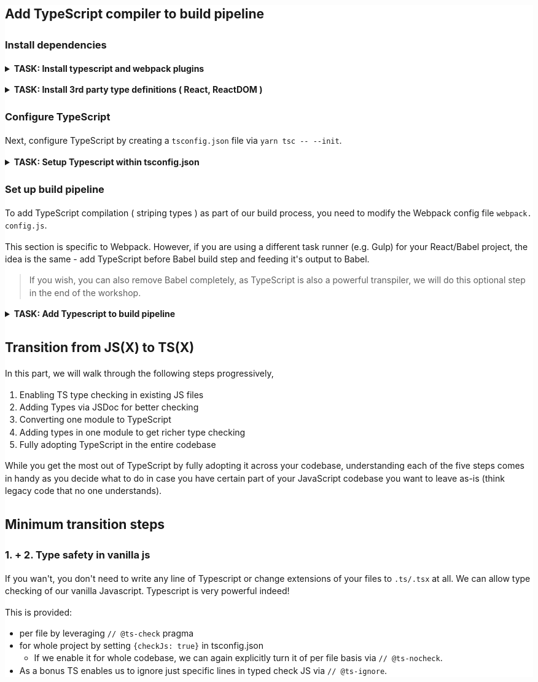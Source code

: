 ## Add TypeScript compiler to build pipeline

### Install dependencies

<p><details><summary><b>TASK:  Install typescript and webpack plugins</b></summary></details>

<p><details><summary><b>TASK: Install 3rd party type definitions ( React, ReactDOM )</b></summary></details>

### Configure TypeScript

Next, configure TypeScript by creating a `tsconfig.json` file via `yarn tsc -- --init`.

<p><details><summary><b>TASK: Setup Typescript within tsconfig.json</b></summary></details></p>

### Set up build pipeline

To add TypeScript compilation ( striping types ) as part of our build process, you need to modify the Webpack config file `webpack.config.js`.

This section is specific to Webpack. However, if you are using a different task runner (e.g. Gulp) for your React/Babel project, the idea is the same - add TypeScript before Babel build step and feeding it's output to Babel.

> If you wish, you can also remove Babel completely, as TypeScript is also a powerful transpiler, we will do this optional step in the end of the workshop.

<p><details><summary><b>TASK: Add Typescript to build pipeline</b></summary></details></p>

## Transition from JS(X) to TS(X)

In this part, we will walk through the following steps progressively,

1. Enabling TS type checking in existing JS files
2. Adding Types via JSDoc for better checking
3. Converting one module to TypeScript
4. Adding types in one module to get richer type checking
5. Fully adopting TypeScript in the entire codebase

While you get the most out of TypeScript by fully adopting it across your codebase, understanding each of the five steps comes in handy as you decide what to do in case you have certain part of your JavaScript codebase you want to leave as-is (think legacy code that no one understands).

## Minimum transition steps

### 1. + 2. Type safety in vanilla js

If you wan't, you don't need to write any line of Typescript or change extensions of your files to `.ts/.tsx` at all.
We can allow type checking of our vanilla Javascript. Typescript is very powerful indeed!

This is provided:
- per file by leveraging `// @ts-check` pragma
- for whole project by setting `{checkJs: true}` in tsconfig.json
  - If we enable it for whole codebase, we can again explicitly turn it of per file basis via `// @ts-nocheck`.
- As a bonus TS enables us to ignore just specific lines in typed check JS via `// @ts-ignore`.
